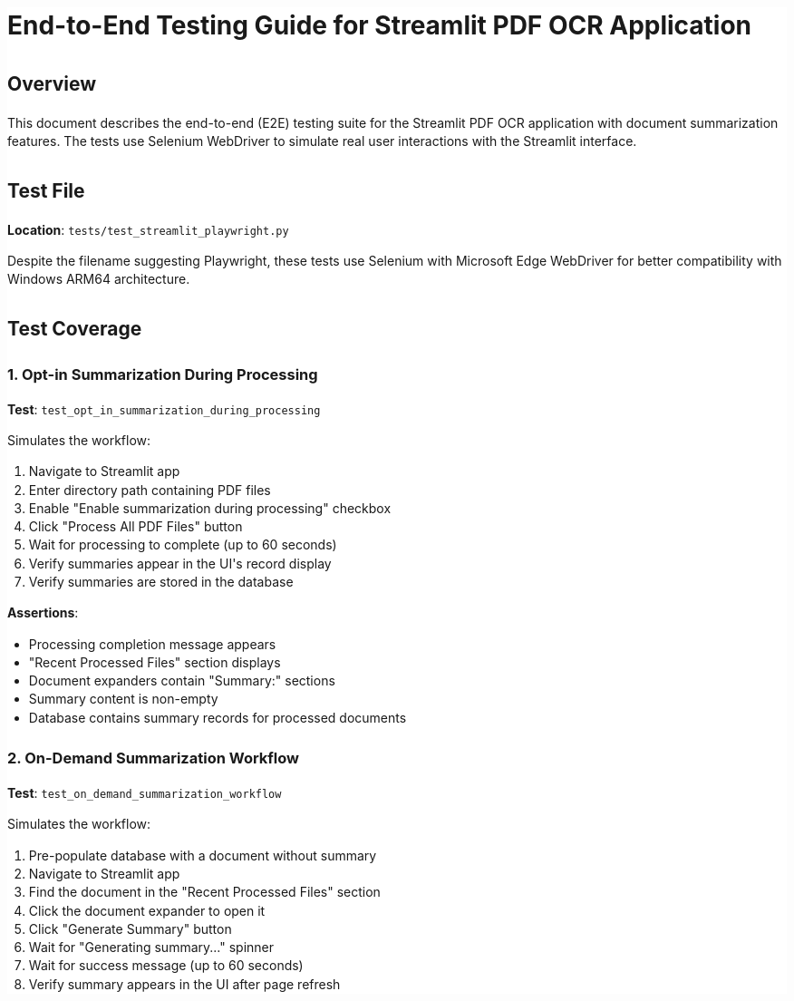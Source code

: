 # End-to-End Testing Guide for Streamlit PDF OCR Application

## Overview

This document describes the end-to-end (E2E) testing suite for the Streamlit PDF OCR application with document summarization features. The tests use Selenium WebDriver to simulate real user interactions with the Streamlit interface.

## Test File

**Location**: `tests/test_streamlit_playwright.py`

Despite the filename suggesting Playwright, these tests use Selenium with Microsoft Edge WebDriver for better compatibility with Windows ARM64 architecture.

## Test Coverage

### 1. Opt-in Summarization During Processing
**Test**: `test_opt_in_summarization_during_processing`

Simulates the workflow:
1. Navigate to Streamlit app
2. Enter directory path containing PDF files
3. Enable "Enable summarization during processing" checkbox
4. Click "Process All PDF Files" button
5. Wait for processing to complete (up to 60 seconds)
6. Verify summaries appear in the UI's record display
7. Verify summaries are stored in the database

**Assertions**:
- Processing completion message appears
- "Recent Processed Files" section displays
- Document expanders contain "Summary:" sections
- Summary content is non-empty
- Database contains summary records for processed documents

### 2. On-Demand Summarization Workflow
**Test**: `test_on_demand_summarization_workflow`

Simulates the workflow:
1. Pre-populate database with a document without summary
2. Navigate to Streamlit app
3. Find the document in the "Recent Processed Files" section
4. Click the document expander to open it
5. Click "Generate Summary" button
6. Wait for "Generating summary..." spinner
7. Wait for success message (up to 60 seconds)
8. Verify summary appears in the UI after page refresh
